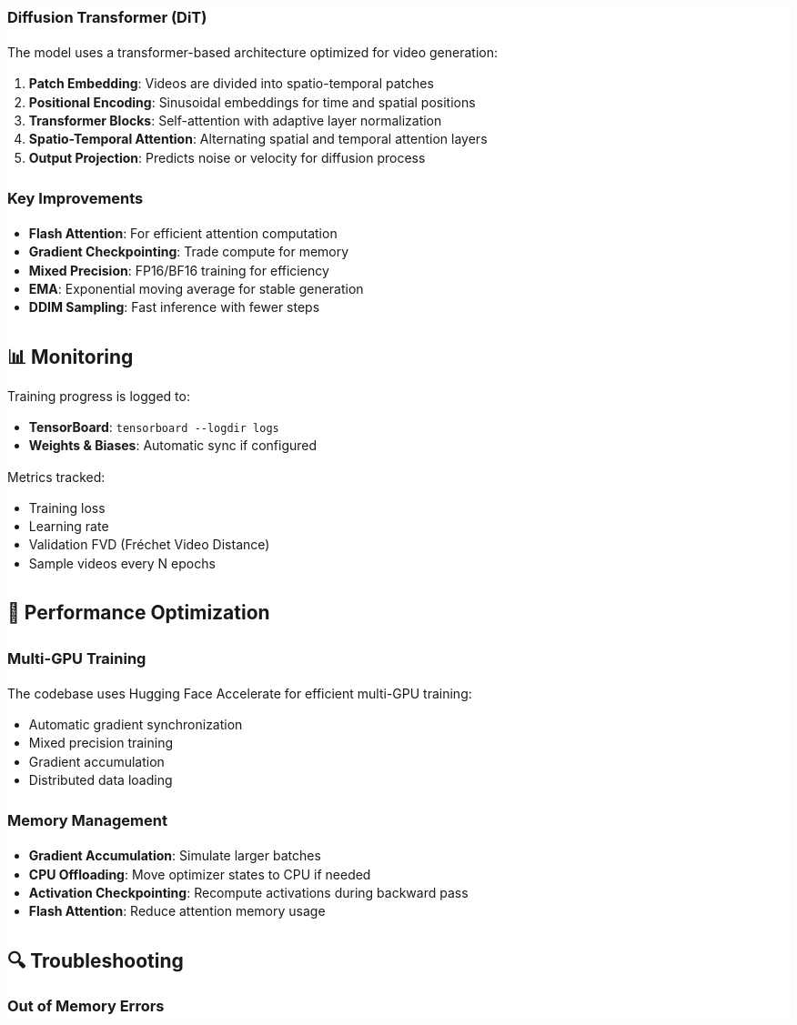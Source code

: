 ### Diffusion Transformer (DiT)

The model uses a transformer-based architecture optimized for video generation:

1. **Patch Embedding**: Videos are divided into spatio-temporal patches
2. **Positional Encoding**: Sinusoidal embeddings for time and spatial positions
3. **Transformer Blocks**: Self-attention with adaptive layer normalization
4. **Spatio-Temporal Attention**: Alternating spatial and temporal attention layers
5. **Output Projection**: Predicts noise or velocity for diffusion process

### Key Improvements

- **Flash Attention**: For efficient attention computation
- **Gradient Checkpointing**: Trade compute for memory
- **Mixed Precision**: FP16/BF16 training for efficiency
- **EMA**: Exponential moving average for stable generation
- **DDIM Sampling**: Fast inference with fewer steps

## 📊 Monitoring

Training progress is logged to:
- **TensorBoard**: `tensorboard --logdir logs`
- **Weights & Biases**: Automatic sync if configured

Metrics tracked:
- Training loss
- Learning rate
- Validation FVD (Fréchet Video Distance)
- Sample videos every N epochs

## 🚀 Performance Optimization

### Multi-GPU Training

The codebase uses Hugging Face Accelerate for efficient multi-GPU training:
- Automatic gradient synchronization
- Mixed precision training
- Gradient accumulation
- Distributed data loading

### Memory Management

- **Gradient Accumulation**: Simulate larger batches
- **CPU Offloading**: Move optimizer states to CPU if needed
- **Activation Checkpointing**: Recompute activations during backward pass
- **Flash Attention**: Reduce attention memory usage

## 🔍 Troubleshooting

### Out of Memory Errors
